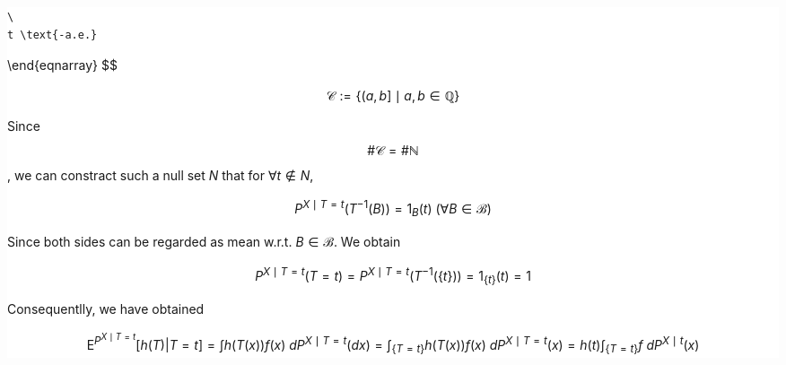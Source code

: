     \
    t \text{-a.e.}
\end{eqnarray}
$$


$$
    \mathcal{C}
    :=
    \{
        (a, b]
        \mid
        a, b \in \mathbb{Q}
    \}
$$

Since $$\# \mathcal{C} = \# \mathbb{N}$$, we can constract such a null set $N$ that for $\forall t \notin N$,

$$
    P^{X \mid T = t}(T^{-1}(B))
    =
    1_{B}(t)
    \
    (\forall B \in \mathcal{B})
$$

Since both sides can be regarded as mean w.r.t. $B \in \mathcal{B}$.
We obtain

$$
    P^{X \mid T = t}(T = t)
    =
    P^{X \mid T = t}(T^{-1}(\{ t\}))
    =
    1_{\{t\}}(t)
    =
    1
$$

Consequentlly, we have obtained

$$
    \mathrm{E}^{P^{X \mid T = t}}
    \left[
    \left.
        h(T)
    \right|
        T = t
    \right]
    =
    \int 
        h(T(x))
        f(x)
    \ d P^{X \mid T = t}(dx)
    =
    \int_{\{T = t\}}
        h(T(x))
        f(x)
    \ d P^{X \mid T =t}(x)
    =
    h(t)
    \int_{\{T = t\}}
        f
    \ d P^{X \mid t}(x)
$$
